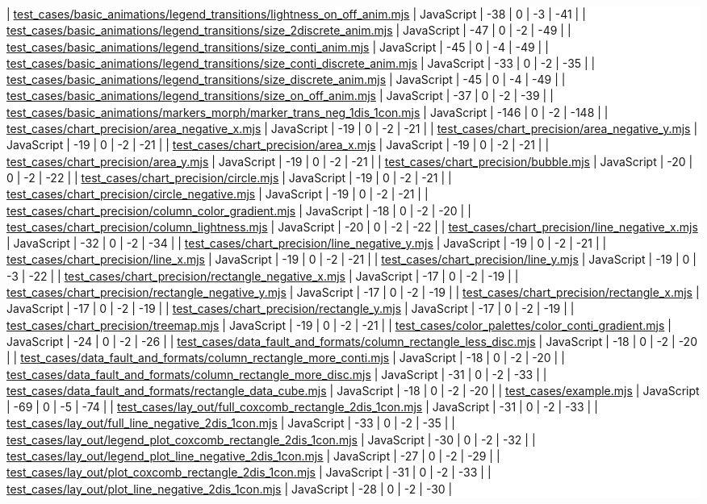 | [test_cases/basic_animations/legend_transitions/lightness_on_off_anim.mjs](/test_cases/basic_animations/legend_transitions/lightness_on_off_anim.mjs) | JavaScript | -38 | 0 | -3 | -41 |
| [test_cases/basic_animations/legend_transitions/size_2discrete_anim.mjs](/test_cases/basic_animations/legend_transitions/size_2discrete_anim.mjs) | JavaScript | -47 | 0 | -2 | -49 |
| [test_cases/basic_animations/legend_transitions/size_conti_anim.mjs](/test_cases/basic_animations/legend_transitions/size_conti_anim.mjs) | JavaScript | -45 | 0 | -4 | -49 |
| [test_cases/basic_animations/legend_transitions/size_conti_discrete_anim.mjs](/test_cases/basic_animations/legend_transitions/size_conti_discrete_anim.mjs) | JavaScript | -33 | 0 | -2 | -35 |
| [test_cases/basic_animations/legend_transitions/size_discrete_anim.mjs](/test_cases/basic_animations/legend_transitions/size_discrete_anim.mjs) | JavaScript | -45 | 0 | -4 | -49 |
| [test_cases/basic_animations/legend_transitions/size_on_off_anim.mjs](/test_cases/basic_animations/legend_transitions/size_on_off_anim.mjs) | JavaScript | -37 | 0 | -2 | -39 |
| [test_cases/basic_animations/markers_morph/marker_trans_neg_1dis_1con.mjs](/test_cases/basic_animations/markers_morph/marker_trans_neg_1dis_1con.mjs) | JavaScript | -146 | 0 | -2 | -148 |
| [test_cases/chart_precision/area_negative_x.mjs](/test_cases/chart_precision/area_negative_x.mjs) | JavaScript | -19 | 0 | -2 | -21 |
| [test_cases/chart_precision/area_negative_y.mjs](/test_cases/chart_precision/area_negative_y.mjs) | JavaScript | -19 | 0 | -2 | -21 |
| [test_cases/chart_precision/area_x.mjs](/test_cases/chart_precision/area_x.mjs) | JavaScript | -19 | 0 | -2 | -21 |
| [test_cases/chart_precision/area_y.mjs](/test_cases/chart_precision/area_y.mjs) | JavaScript | -19 | 0 | -2 | -21 |
| [test_cases/chart_precision/bubble.mjs](/test_cases/chart_precision/bubble.mjs) | JavaScript | -20 | 0 | -2 | -22 |
| [test_cases/chart_precision/circle.mjs](/test_cases/chart_precision/circle.mjs) | JavaScript | -19 | 0 | -2 | -21 |
| [test_cases/chart_precision/circle_negative.mjs](/test_cases/chart_precision/circle_negative.mjs) | JavaScript | -19 | 0 | -2 | -21 |
| [test_cases/chart_precision/column_color_gradient.mjs](/test_cases/chart_precision/column_color_gradient.mjs) | JavaScript | -18 | 0 | -2 | -20 |
| [test_cases/chart_precision/column_lightness.mjs](/test_cases/chart_precision/column_lightness.mjs) | JavaScript | -20 | 0 | -2 | -22 |
| [test_cases/chart_precision/line_negative_x.mjs](/test_cases/chart_precision/line_negative_x.mjs) | JavaScript | -32 | 0 | -2 | -34 |
| [test_cases/chart_precision/line_negative_y.mjs](/test_cases/chart_precision/line_negative_y.mjs) | JavaScript | -19 | 0 | -2 | -21 |
| [test_cases/chart_precision/line_x.mjs](/test_cases/chart_precision/line_x.mjs) | JavaScript | -19 | 0 | -2 | -21 |
| [test_cases/chart_precision/line_y.mjs](/test_cases/chart_precision/line_y.mjs) | JavaScript | -19 | 0 | -3 | -22 |
| [test_cases/chart_precision/rectangle_negative_x.mjs](/test_cases/chart_precision/rectangle_negative_x.mjs) | JavaScript | -17 | 0 | -2 | -19 |
| [test_cases/chart_precision/rectangle_negative_y.mjs](/test_cases/chart_precision/rectangle_negative_y.mjs) | JavaScript | -17 | 0 | -2 | -19 |
| [test_cases/chart_precision/rectangle_x.mjs](/test_cases/chart_precision/rectangle_x.mjs) | JavaScript | -17 | 0 | -2 | -19 |
| [test_cases/chart_precision/rectangle_y.mjs](/test_cases/chart_precision/rectangle_y.mjs) | JavaScript | -17 | 0 | -2 | -19 |
| [test_cases/chart_precision/treemap.mjs](/test_cases/chart_precision/treemap.mjs) | JavaScript | -19 | 0 | -2 | -21 |
| [test_cases/color_palettes/color_conti_gradient.mjs](/test_cases/color_palettes/color_conti_gradient.mjs) | JavaScript | -24 | 0 | -2 | -26 |
| [test_cases/data_fault_and_formats/column_rectangle_less_disc.mjs](/test_cases/data_fault_and_formats/column_rectangle_less_disc.mjs) | JavaScript | -18 | 0 | -2 | -20 |
| [test_cases/data_fault_and_formats/column_rectangle_more_conti.mjs](/test_cases/data_fault_and_formats/column_rectangle_more_conti.mjs) | JavaScript | -18 | 0 | -2 | -20 |
| [test_cases/data_fault_and_formats/column_rectangle_more_disc.mjs](/test_cases/data_fault_and_formats/column_rectangle_more_disc.mjs) | JavaScript | -31 | 0 | -2 | -33 |
| [test_cases/data_fault_and_formats/rectangle_data_cube.mjs](/test_cases/data_fault_and_formats/rectangle_data_cube.mjs) | JavaScript | -18 | 0 | -2 | -20 |
| [test_cases/example.mjs](/test_cases/example.mjs) | JavaScript | -69 | 0 | -5 | -74 |
| [test_cases/lay_out/full_coxcomb_rectangle_2dis_1con.mjs](/test_cases/lay_out/full_coxcomb_rectangle_2dis_1con.mjs) | JavaScript | -31 | 0 | -2 | -33 |
| [test_cases/lay_out/full_line_negative_2dis_1con.mjs](/test_cases/lay_out/full_line_negative_2dis_1con.mjs) | JavaScript | -33 | 0 | -2 | -35 |
| [test_cases/lay_out/legend_plot_coxcomb_rectangle_2dis_1con.mjs](/test_cases/lay_out/legend_plot_coxcomb_rectangle_2dis_1con.mjs) | JavaScript | -30 | 0 | -2 | -32 |
| [test_cases/lay_out/legend_plot_line_negative_2dis_1con.mjs](/test_cases/lay_out/legend_plot_line_negative_2dis_1con.mjs) | JavaScript | -27 | 0 | -2 | -29 |
| [test_cases/lay_out/plot_coxcomb_rectangle_2dis_1con.mjs](/test_cases/lay_out/plot_coxcomb_rectangle_2dis_1con.mjs) | JavaScript | -31 | 0 | -2 | -33 |
| [test_cases/lay_out/plot_line_negative_2dis_1con.mjs](/test_cases/lay_out/plot_line_negative_2dis_1con.mjs) | JavaScript | -28 | 0 | -2 | -30 |